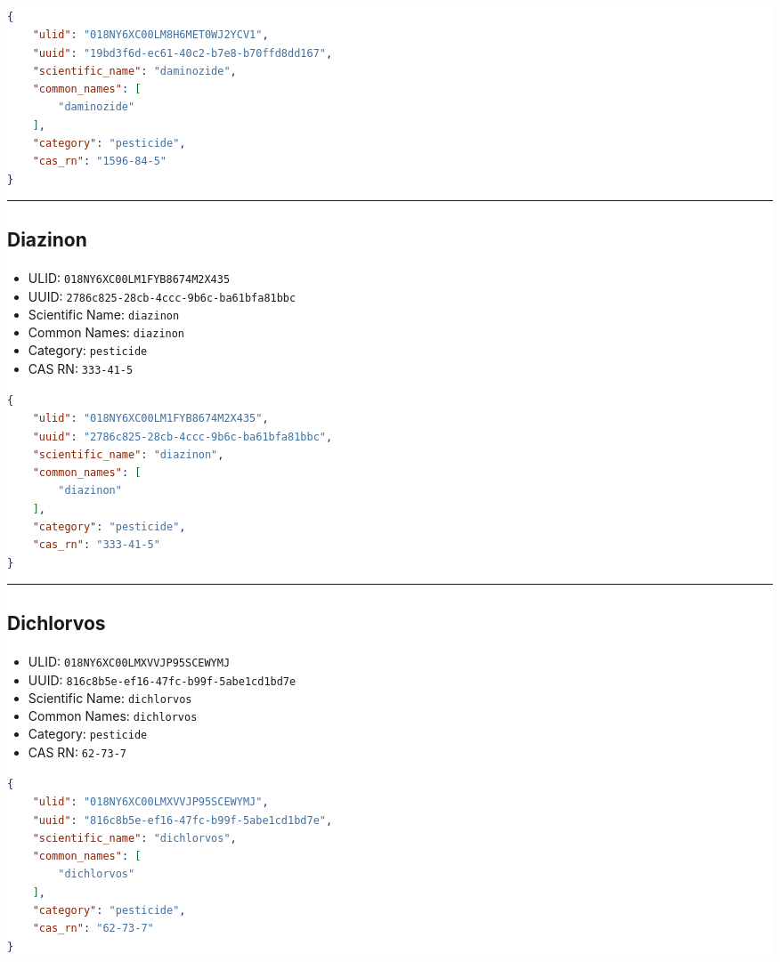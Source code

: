 ```json
{
    "ulid": "018NY6XC00LM8H6MET0WJ2YCV1",
    "uuid": "19bd3f6d-ec61-40c2-b7e8-b70ffd8dd167",
    "scientific_name": "daminozide",
    "common_names": [
        "daminozide"
    ],
    "category": "pesticide",
    "cas_rn": "1596-84-5"
}
```

----------------------------------------

## Diazinon

* ULID: `018NY6XC00LM1FYB8674M2X435`
* UUID: `2786c825-28cb-4ccc-9b6c-ba61bfa81bbc`
* Scientific Name: `diazinon`
* Common Names: `diazinon`
* Category: `pesticide`
* CAS RN: `333-41-5`

```json
{
    "ulid": "018NY6XC00LM1FYB8674M2X435",
    "uuid": "2786c825-28cb-4ccc-9b6c-ba61bfa81bbc",
    "scientific_name": "diazinon",
    "common_names": [
        "diazinon"
    ],
    "category": "pesticide",
    "cas_rn": "333-41-5"
}
```

----------------------------------------

## Dichlorvos

* ULID: `018NY6XC00LMXVVJP95SCEWYMJ`
* UUID: `816c8b5e-ef16-47fc-b99f-5abe1cd1bd7e`
* Scientific Name: `dichlorvos`
* Common Names: `dichlorvos`
* Category: `pesticide`
* CAS RN: `62-73-7`

```json
{
    "ulid": "018NY6XC00LMXVVJP95SCEWYMJ",
    "uuid": "816c8b5e-ef16-47fc-b99f-5abe1cd1bd7e",
    "scientific_name": "dichlorvos",
    "common_names": [
        "dichlorvos"
    ],
    "category": "pesticide",
    "cas_rn": "62-73-7"
}
```

